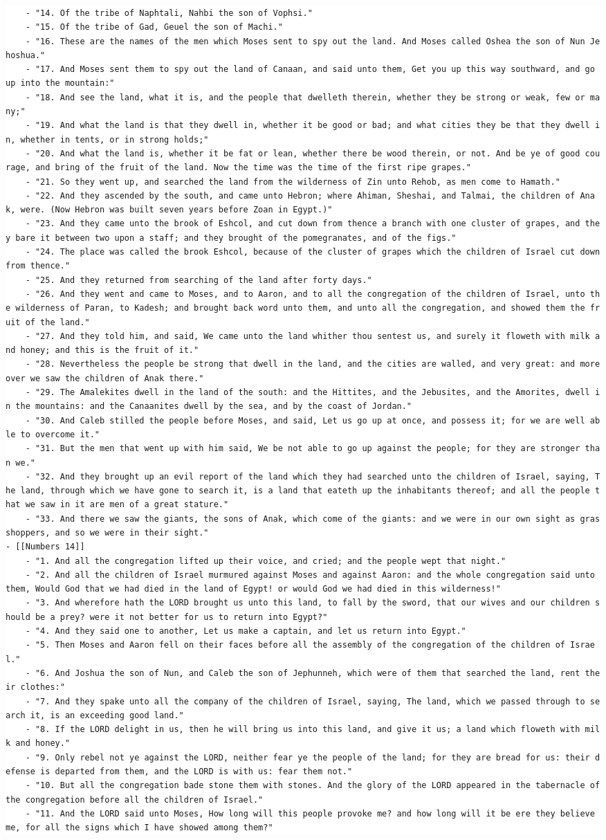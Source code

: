         - "14. Of the tribe of Naphtali, Nahbi the son of Vophsi."
        - "15. Of the tribe of Gad, Geuel the son of Machi."
        - "16. These are the names of the men which Moses sent to spy out the land. And Moses called Oshea the son of Nun Jehoshua."
        - "17. And Moses sent them to spy out the land of Canaan, and said unto them, Get you up this way southward, and go up into the mountain:"
        - "18. And see the land, what it is, and the people that dwelleth therein, whether they be strong or weak, few or many;"
        - "19. And what the land is that they dwell in, whether it be good or bad; and what cities they be that they dwell in, whether in tents, or in strong holds;"
        - "20. And what the land is, whether it be fat or lean, whether there be wood therein, or not. And be ye of good courage, and bring of the fruit of the land. Now the time was the time of the first ripe grapes."
        - "21. So they went up, and searched the land from the wilderness of Zin unto Rehob, as men come to Hamath."
        - "22. And they ascended by the south, and came unto Hebron; where Ahiman, Sheshai, and Talmai, the children of Anak, were. (Now Hebron was built seven years before Zoan in Egypt.)"
        - "23. And they came unto the brook of Eshcol, and cut down from thence a branch with one cluster of grapes, and they bare it between two upon a staff; and they brought of the pomegranates, and of the figs."
        - "24. The place was called the brook Eshcol, because of the cluster of grapes which the children of Israel cut down from thence."
        - "25. And they returned from searching of the land after forty days."
        - "26. And they went and came to Moses, and to Aaron, and to all the congregation of the children of Israel, unto the wilderness of Paran, to Kadesh; and brought back word unto them, and unto all the congregation, and showed them the fruit of the land."
        - "27. And they told him, and said, We came unto the land whither thou sentest us, and surely it floweth with milk and honey; and this is the fruit of it."
        - "28. Nevertheless the people be strong that dwell in the land, and the cities are walled, and very great: and moreover we saw the children of Anak there."
        - "29. The Amalekites dwell in the land of the south: and the Hittites, and the Jebusites, and the Amorites, dwell in the mountains: and the Canaanites dwell by the sea, and by the coast of Jordan."
        - "30. And Caleb stilled the people before Moses, and said, Let us go up at once, and possess it; for we are well able to overcome it."
        - "31. But the men that went up with him said, We be not able to go up against the people; for they are stronger than we."
        - "32. And they brought up an evil report of the land which they had searched unto the children of Israel, saying, The land, through which we have gone to search it, is a land that eateth up the inhabitants thereof; and all the people that we saw in it are men of a great stature."
        - "33. And there we saw the giants, the sons of Anak, which come of the giants: and we were in our own sight as grasshoppers, and so we were in their sight."
    - [[Numbers 14]]
        - "1. And all the congregation lifted up their voice, and cried; and the people wept that night."
        - "2. And all the children of Israel murmured against Moses and against Aaron: and the whole congregation said unto them, Would God that we had died in the land of Egypt! or would God we had died in this wilderness!"
        - "3. And wherefore hath the LORD brought us unto this land, to fall by the sword, that our wives and our children should be a prey? were it not better for us to return into Egypt?"
        - "4. And they said one to another, Let us make a captain, and let us return into Egypt."
        - "5. Then Moses and Aaron fell on their faces before all the assembly of the congregation of the children of Israel."
        - "6. And Joshua the son of Nun, and Caleb the son of Jephunneh, which were of them that searched the land, rent their clothes:"
        - "7. And they spake unto all the company of the children of Israel, saying, The land, which we passed through to search it, is an exceeding good land."
        - "8. If the LORD delight in us, then he will bring us into this land, and give it us; a land which floweth with milk and honey."
        - "9. Only rebel not ye against the LORD, neither fear ye the people of the land; for they are bread for us: their defense is departed from them, and the LORD is with us: fear them not."
        - "10. But all the congregation bade stone them with stones. And the glory of the LORD appeared in the tabernacle of the congregation before all the children of Israel."
        - "11. And the LORD said unto Moses, How long will this people provoke me? and how long will it be ere they believe me, for all the signs which I have showed among them?"